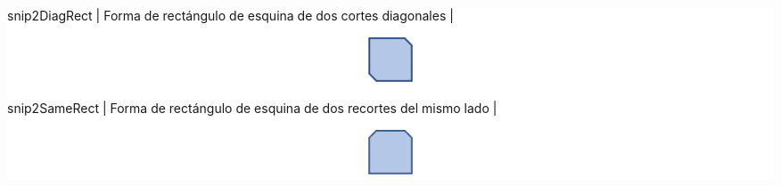 snip2DiagRect | Forma de rectángulo de esquina de dos cortes diagonales | <p style="text-align: center;"><img src="../images/shapes/snip2DiagRect.svg" height="50" width="50"></p>
snip2SameRect | Forma de rectángulo de esquina de dos recortes del mismo lado | <p style="text-align: center;"><img src="../images/shapes/snip2SameRect.svg" height="50" width="50"></p>